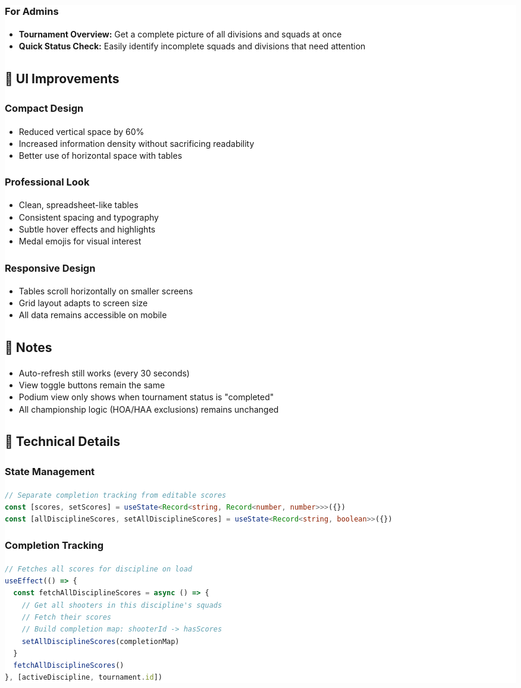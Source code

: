 ### For Admins
- **Tournament Overview:** Get a complete picture of all divisions and squads at once
- **Quick Status Check:** Easily identify incomplete squads and divisions that need attention

## 🎨 UI Improvements

### Compact Design
- Reduced vertical space by 60%
- Increased information density without sacrificing readability
- Better use of horizontal space with tables

### Professional Look
- Clean, spreadsheet-like tables
- Consistent spacing and typography
- Subtle hover effects and highlights
- Medal emojis for visual interest

### Responsive Design
- Tables scroll horizontally on smaller screens
- Grid layout adapts to screen size
- All data remains accessible on mobile

## 📝 Notes

- Auto-refresh still works (every 30 seconds)
- View toggle buttons remain the same
- Podium view only shows when tournament status is "completed"
- All championship logic (HOA/HAA exclusions) remains unchanged

## 🔧 Technical Details

### State Management
```typescript
// Separate completion tracking from editable scores
const [scores, setScores] = useState<Record<string, Record<number, number>>>({})
const [allDisciplineScores, setAllDisciplineScores] = useState<Record<string, boolean>>({})
```

### Completion Tracking
```typescript
// Fetches all scores for discipline on load
useEffect(() => {
  const fetchAllDisciplineScores = async () => {
    // Get all shooters in this discipline's squads
    // Fetch their scores
    // Build completion map: shooterId -> hasScores
    setAllDisciplineScores(completionMap)
  }
  fetchAllDisciplineScores()
}, [activeDiscipline, tournament.id])
```
